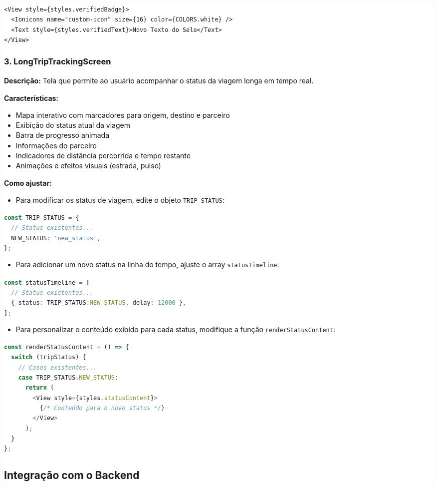```tsx
<View style={styles.verifiedBadge}>
  <Ionicons name="custom-icon" size={16} color={COLORS.white} />
  <Text style={styles.verifiedText}>Novo Texto do Selo</Text>
</View>
```

### 3. LongTripTrackingScreen

**Descrição:** Tela que permite ao usuário acompanhar o status da viagem longa em tempo real.

**Características:**
- Mapa interativo com marcadores para origem, destino e parceiro
- Exibição do status atual da viagem
- Barra de progresso animada
- Informações do parceiro
- Indicadores de distância percorrida e tempo restante
- Animações e efeitos visuais (estrada, pulso)

**Como ajustar:**
- Para modificar os status de viagem, edite o objeto `TRIP_STATUS`:

```typescript
const TRIP_STATUS = {
  // Status existentes...
  NEW_STATUS: 'new_status',
};
```

- Para adicionar um novo status na linha do tempo, ajuste o array `statusTimeline`:

```typescript
const statusTimeline = [
  // Status existentes...
  { status: TRIP_STATUS.NEW_STATUS, delay: 12000 },
];
```

- Para personalizar o conteúdo exibido para cada status, modifique a função `renderStatusContent`:

```typescript
const renderStatusContent = () => {
  switch (tripStatus) {
    // Casos existentes...
    case TRIP_STATUS.NEW_STATUS:
      return (
        <View style={styles.statusContent}>
          {/* Conteúdo para o novo status */}
        </View>
      );
  }
};
```

## Integração com o Backend
